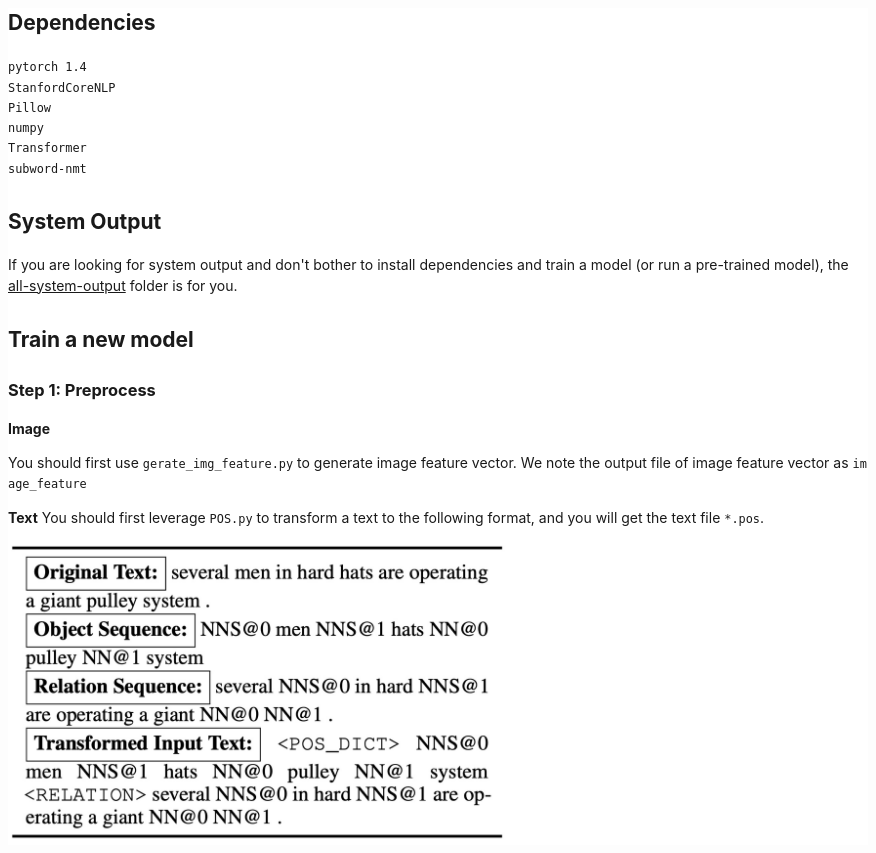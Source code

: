 ## Dependencies
```
pytorch 1.4
StanfordCoreNLP
Pillow
numpy
Transformer
subword-nmt
```

## System Output

If you are looking for system output and don't bother to install dependencies and train a model (or run a pre-trained model), the [all-system-output](https://github.com/L-Zhe/ViPG/tree/main/all-system-output) folder is for you.

## Train a new model
### Step 1: Preprocess

**Image**

You should first use ```gerate_img_feature.py``` to generate image feature vector. We note the output file of image feature vector as ```image_feature```

**Text**
You should first leverage ```POS.py``` to transform a text to the following format, and you will get the text file ```*.pos```.

<img src="https://github.com/L-Zhe/ViPG/blob/main/img/ner.jpg?raw=true" width = "500" alt="overview" align=center />
